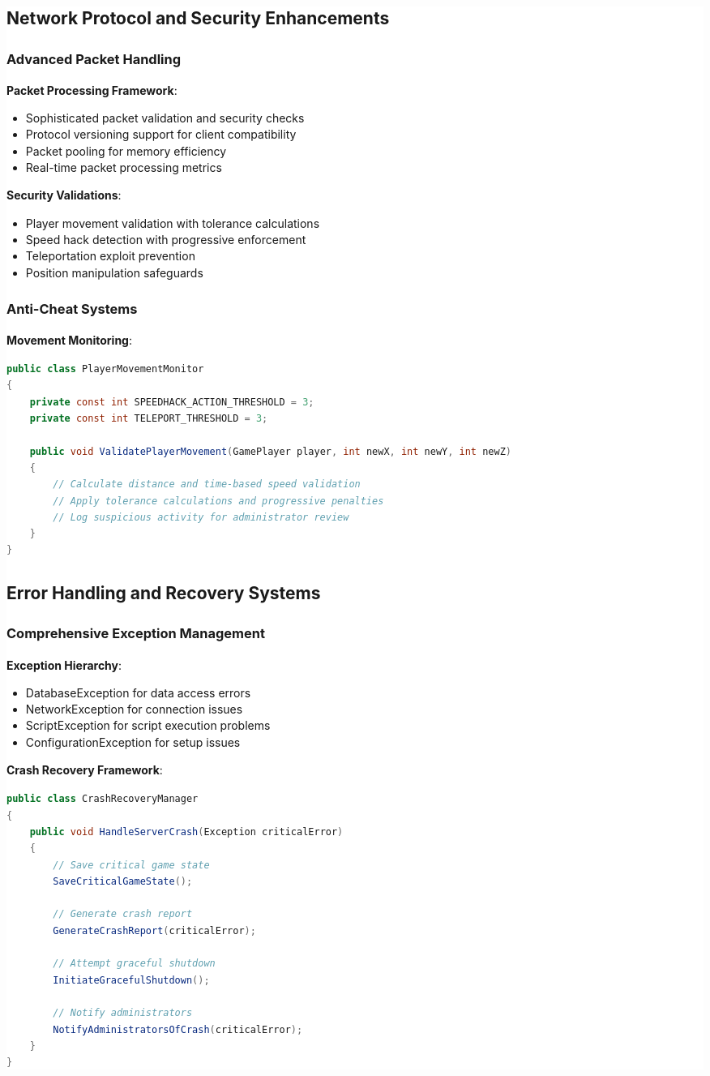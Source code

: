 ## Network Protocol and Security Enhancements

### Advanced Packet Handling

**Packet Processing Framework**:
- Sophisticated packet validation and security checks
- Protocol versioning support for client compatibility
- Packet pooling for memory efficiency
- Real-time packet processing metrics

**Security Validations**:
- Player movement validation with tolerance calculations
- Speed hack detection with progressive enforcement
- Teleportation exploit prevention
- Position manipulation safeguards

### Anti-Cheat Systems

**Movement Monitoring**:
```csharp
public class PlayerMovementMonitor
{
    private const int SPEEDHACK_ACTION_THRESHOLD = 3;
    private const int TELEPORT_THRESHOLD = 3;
    
    public void ValidatePlayerMovement(GamePlayer player, int newX, int newY, int newZ)
    {
        // Calculate distance and time-based speed validation
        // Apply tolerance calculations and progressive penalties
        // Log suspicious activity for administrator review
    }
}
```

## Error Handling and Recovery Systems

### Comprehensive Exception Management

**Exception Hierarchy**:
- DatabaseException for data access errors
- NetworkException for connection issues
- ScriptException for script execution problems
- ConfigurationException for setup issues

**Crash Recovery Framework**:
```csharp
public class CrashRecoveryManager
{
    public void HandleServerCrash(Exception criticalError)
    {
        // Save critical game state
        SaveCriticalGameState();
        
        // Generate crash report
        GenerateCrashReport(criticalError);
        
        // Attempt graceful shutdown
        InitiateGracefulShutdown();
        
        // Notify administrators
        NotifyAdministratorsOfCrash(criticalError);
    }
}
```
